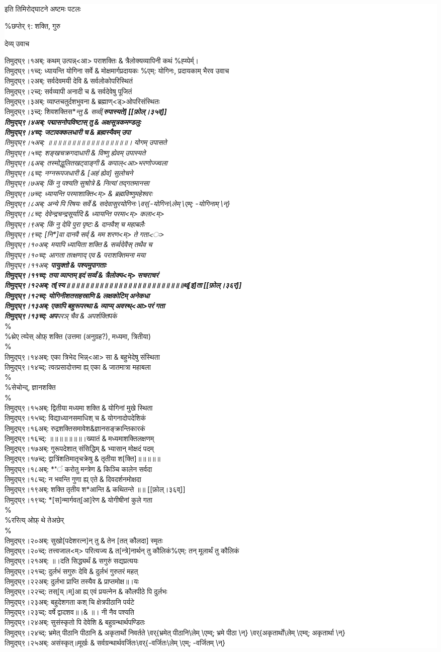 इति तिमिरोद्घाटने अष्टमः पटलः   
    
%छप्तेर् ९: शक्ति, गुरु  
    
देव्य् उवाच   
    
तिमुद्घ्९।१अब्: कथम् उत्पन्न्<आ> पराशक्तिः & त्रैलोक्यव्यापिनी कथं %ह्य्पेर्म्।   
तिमुद्घ्९।१च्द्: ध्यायन्ति योगिना सर्वे & मोक्षमार्गप्रदायकः %एम्: योगिनः, प्रदायकाम् भैरव उवाच   
तिमुद्घ्९।२अब्: सर्वदेवमयी देवि & सर्वलोकोपरिस्थितं   
तिमुद्घ्९।२च्द्: सर्वव्यापी अनादी च & सर्वदेवेषु पूजितं   
तिमुद्घ्९।३अब्: व्याप्तचतुर्दशभुवना & ब्रह्माण्<ड्>ओपरिसंस्थितः   
तिमुद्घ्९।३च्द्: शिवशक्तिस**न्तु & सर्व्व[**रुपास्यते] [[फ़ोल्।३५व्]]  
तिमुद्घ्९।४अब्: पद्मासनोपविष्टास् तु & अक्षसूत्रकमण्डलुः   
तिमुद्घ्९।४च्द्: जटावक्कलधारी च & ब्रह्मस्यैवम् उपा**  
तिमुद्घ्९।५अब्: ॥॥॥॥॥॥॥॥॥॥॥॥॥॥॥॥॥। *योगम् उपासते  
तिमुद्घ्९।५च्द्: शङ्खचक्रगदाधारी & विष्णु ह्येवम् उपास्यते   
तिमुद्घ्९।६अब्: तस्मोद्धूलितखट्वाङ्गी & कपाल्<आ>भरणोज्ज्वला  
तिमुद्घ्९।६च्द्: नग्नरूपज*धारी & [अहं ह्येव] सुलोचने   
तिमुद्घ्९।७अब्: किं नु पश्यति सुश्रोत्रे & नित्यां तद्गतमानसा  
तिमुद्घ्९।७च्द्: ध्यायन्ति परमाशाक्ति<म्> & ब्रह्मविष्णुमहेश्वरः   
तिमुद्घ्९।८अब्: अन्ये पि रिषयः सर्वे & सदेवासुरयोगिनः \वर्{-योगिनः\लेम् \एम्; -योगिनाम् \न्}  
तिमुद्घ्९।८च्द्: देवेन्द्रचन्द्रसूर्यादि & ध्यायन्ति परमा<म्> कला<म्>   
तिमुद्घ्९।९अब्: किं नु देवि पुरा पृष्टः & दानवैश् च महाबलैः   
तिमुद्घ्९।९च्द्: [नि*]वा दानवै सर्व् & मम शरण<म्> ते गता<ः>  
तिमुद्घ्९।१०अब्: मयापि ध्यायिता शक्ति & सर्व्वदेवैस् तथैव च   
तिमुद्घ्९।१०च्द्: आगता तत्क्षणाद् एव & पराशक्तिमना मया   
तिमुद्घ्९।११अब्: *****पायुक्तो & पश्य**मुपागताः   
तिमुद्घ्९।११च्द्: तया व्याप्तम् इदं सर्व्वं & त्रैलोक्य<म्> सचराचरं   
तिमुद्घ्९।१२अब्: त[स्य॥॥॥॥॥॥॥॥॥॥॥॥॥॥॥॥॥॥॥॥॥॥॥॥॥थ्[इ]ता [[फ़ोल्।३६र्]]  
तिमुद्घ्९।१२च्द्: योगिनीशतसहस्राणि & लक्षकोटिम् अनेकधा   
तिमुद्घ्९।१३अब्: एकापि बहुरूपस्था & व्याप्य् अवस्थ्<आ>परं गता  
तिमुद्घ्९।१३च्द्: अप**परञ् चैव & अपर्शक्ति**पकं   
%  
%थ्रेए त्य्पेस् ओफ़् शक्ति (उत्तमा (अनुग्रह?), मध्यमा, त्रितीया)   
%  
तिमुद्घ्९।१४अब्: एका त्रिभेद भिन्न्<आ> सा & बहुभेदेषु संस्थिता   
तिमुद्घ्९।१४च्द्: त्वत्प्रसादोत्तमा ह्य् एका & जातमात्रा महाबला   
%  
%सेचोन्द्, ज्ञानशक्ति  
%  
तिमुद्घ्९।१५अब्: द्वितीया मध्यमा शक्ति & योगिनां मुखे स्थिता   
तिमुद्घ्९।१५च्द्: विद्याध्यानसमाधिश् च & योगनादोपदेशिकं   
तिमुद्घ्९।१६अब्: रुद्रशक्तिसमावेश&ज्ञानसङ्क्रान्तिकारकं   
तिमुद्घ्९।१६च्द्: ॥॥॥॥॥॥॥।ख्यातं & मध्यमाशक्तिलक्षणम्   
तिमुद्घ्९।१७अब्: गुरूपदेशात् संसिद्धिम् & भ्यासान् मोक्षदं पदम्   
तिमुद्घ्९।१७च्द्: द्वात्रिंशतिमातृचक्रेषु & तृतीया श[क्ति]॥॥॥॥॥  
तिमुद्घ्९।१८अब्: **ं करोतु मन्त्रेण & किञ्चि कालेन सर्वदा   
तिमुद्घ्९।१८च्द्: न भवन्ति गुणा ह्य् एते & दिवदर्शनमोक्षदा   
तिमुद्घ्९।१९अब्: शक्ति तृतीय श*आन्ति & कथितन्ते ॥॥ [[फ़ोल्।३६व्]]  
तिमुद्घ्९।१९च्द्: *[स]न्मार्गवत्[आ]रेण & योगीषीनां कुले गता   
%  
%ररित्य् ओफ़् थे तेअछेर्  
%  
तिमुद्घ्९।२०अब्: सुखो[पदेशरत्न]न् तु & तेन [तत् कौलदा] स्मृतः   
तिमुद्घ्९।२०च्द्: तत्त्वजाल<म्> परित्यज्य & त[न्त्रे]नार्थन् तु कौलिकं%एम्: तन् मूलार्थं तु कौलिकं  
तिमुद्घ्९।२१अब्: ॥।दति सिद्ध्यर्थं & सगुरुं सद्यप्रत्ययः   
तिमुद्घ्९।२१च्द्: दुर्लभं सगुरुः देवि & दुर्लभं गुरुतरं महत्   
तिमुद्घ्९।२२अब्: दुर्लभा प्राप्ति तस्यैव & प्राप्तमोक्ष॥।यः   
तिमुद्घ्९।२२च्द्: तस्[य्।म्]आ ह्य् एवं प्रयत्नेन & कौलपीठे पि दुर्लभः   
तिमुद्घ्९।२३अब्: बहुदेशगता कश् चि क्षेत्रपीठानि पर्यटे  
तिमुद्घ्९।२३च्द्: वर्षे द्वादशव॥।& ॥। नी नैव पश्यति   
तिमुद्घ्९।२४अब्: सुसंस्कृतो पि देवेशि & बहुग्रन्थार्थपण्डितः   
तिमुद्घ्९।२४च्द्: भ्रमेत् पीठानि पीठानि & अकृतार्थो निवर्तते \वर्{भ्रमेत् पीठानि\लेम् \एम्व्; भ्रमे पीठा \न्} \वर्{अकृतार्थो\लेम् \एम्व्; अकृतार्था \न्}  
तिमुद्घ्९।२५अब्: असंस्कृत्॥मूर्खः & सर्वग्रन्थार्थवर्जितः\वर्{-वर्जितः\लेम् \एम्; -वर्जितम् \न्}  